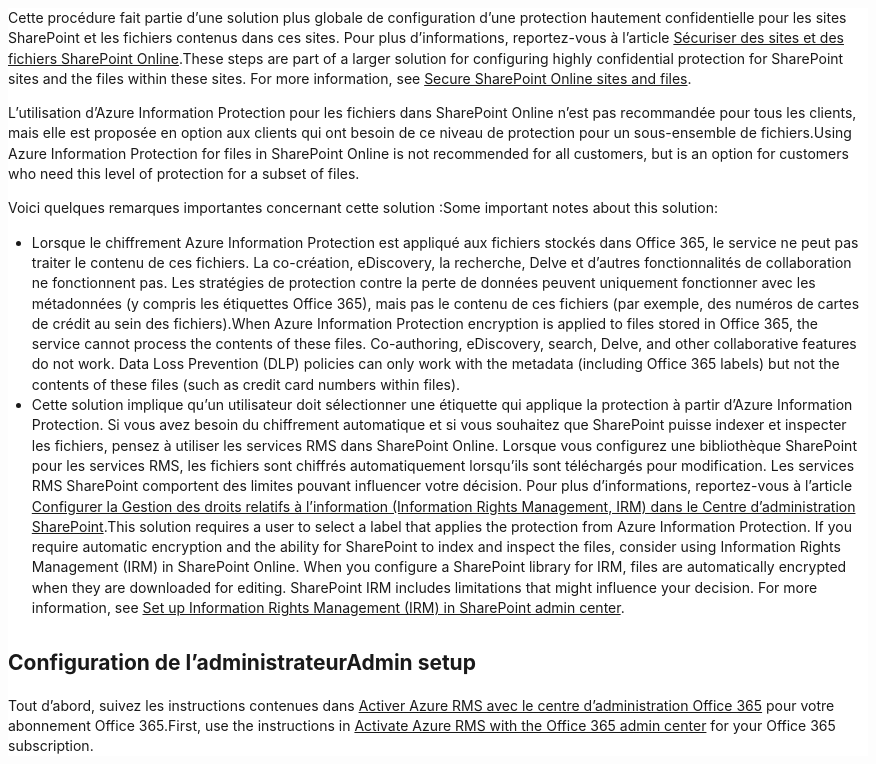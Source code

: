 <span data-ttu-id="c4e2d-p102">Cette procédure fait partie d’une solution plus globale de configuration d’une protection hautement confidentielle pour les sites SharePoint et les fichiers contenus dans ces sites. Pour plus d’informations, reportez-vous à l’article [Sécuriser des sites et des fichiers SharePoint Online](secure-sharepoint-online-sites-and-files.md).</span><span class="sxs-lookup"><span data-stu-id="c4e2d-p102">These steps are part of a larger solution for configuring highly confidential protection for SharePoint sites and the files within these sites. For more information, see [Secure SharePoint Online sites and files](secure-sharepoint-online-sites-and-files.md).</span></span> 

<span data-ttu-id="c4e2d-111">L’utilisation d’Azure Information Protection pour les fichiers dans SharePoint Online n’est pas recommandée pour tous les clients, mais elle est proposée en option aux clients qui ont besoin de ce niveau de protection pour un sous-ensemble de fichiers.</span><span class="sxs-lookup"><span data-stu-id="c4e2d-111">Using Azure Information Protection for files in SharePoint Online is not recommended for all customers, but is an option for customers who need this level of protection for a subset of files.</span></span>

<span data-ttu-id="c4e2d-112">Voici quelques remarques importantes concernant cette solution :</span><span class="sxs-lookup"><span data-stu-id="c4e2d-112">Some important notes about this solution:</span></span>
- <span data-ttu-id="c4e2d-p103">Lorsque le chiffrement Azure Information Protection est appliqué aux fichiers stockés dans Office 365, le service ne peut pas traiter le contenu de ces fichiers. La co-création, eDiscovery, la recherche, Delve et d’autres fonctionnalités de collaboration ne fonctionnent pas. Les stratégies de protection contre la perte de données peuvent uniquement fonctionner avec les métadonnées (y compris les étiquettes Office 365), mais pas le contenu de ces fichiers (par exemple, des numéros de cartes de crédit au sein des fichiers).</span><span class="sxs-lookup"><span data-stu-id="c4e2d-p103">When Azure Information Protection encryption is applied to files stored in Office 365, the service cannot process the contents of these files. Co-authoring, eDiscovery, search, Delve, and other collaborative features do not work. Data Loss Prevention (DLP) policies can only work with the metadata (including Office 365 labels) but not the contents of these files (such as credit card numbers within files).</span></span>
- <span data-ttu-id="c4e2d-p104">Cette solution implique qu’un utilisateur doit sélectionner une étiquette qui applique la protection à partir d’Azure Information Protection. Si vous avez besoin du chiffrement automatique et si vous souhaitez que SharePoint puisse indexer et inspecter les fichiers, pensez à utiliser les services RMS dans SharePoint Online. Lorsque vous configurez une bibliothèque SharePoint pour les services RMS, les fichiers sont chiffrés automatiquement lorsqu’ils sont téléchargés pour modification. Les services RMS SharePoint comportent des limites pouvant influencer votre décision. Pour plus d’informations, reportez-vous à l’article [Configurer la Gestion des droits relatifs à l’information (Information Rights Management, IRM) dans le Centre d’administration SharePoint](https://support.office.com/article/Set-up-Information-Rights-Management-IRM-in-SharePoint-admin-center-239CE6EB-4E81-42DB-BF86-A01362FED65C).</span><span class="sxs-lookup"><span data-stu-id="c4e2d-p104">This solution requires a user to select a label that applies the protection from Azure Information Protection. If you require automatic encryption and the ability for SharePoint to index and inspect the files, consider using Information Rights Management (IRM) in SharePoint Online. When you configure a SharePoint library for IRM, files are automatically encrypted when they are downloaded for editing.  SharePoint IRM includes limitations that might influence your decision. For more information, see [Set up Information Rights Management (IRM) in SharePoint admin center](https://support.office.com/article/Set-up-Information-Rights-Management-IRM-in-SharePoint-admin-center-239CE6EB-4E81-42DB-BF86-A01362FED65C).</span></span>

## <a name="admin-setup"></a><span data-ttu-id="c4e2d-121">Configuration de l’administrateur</span><span class="sxs-lookup"><span data-stu-id="c4e2d-121">Admin setup</span></span>
<span data-ttu-id="c4e2d-122">Tout d’abord, suivez les instructions contenues dans [Activer Azure RMS avec le centre d’administration Office 365](https://docs.microsoft.com/information-protection/deploy-use/activate-office365) pour votre abonnement Office 365.</span><span class="sxs-lookup"><span data-stu-id="c4e2d-122">First, use the instructions in [Activate Azure RMS with the Office 365 admin center](https://docs.microsoft.com/information-protection/deploy-use/activate-office365) for your Office 365 subscription.</span></span>
  